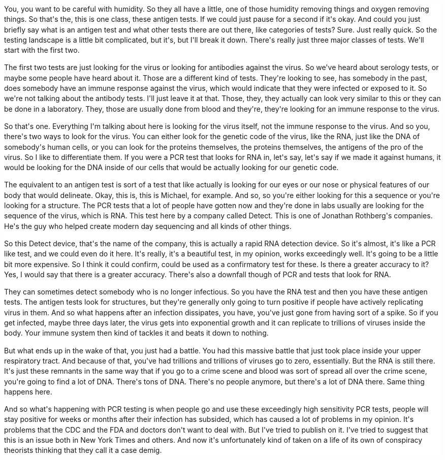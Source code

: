 You, you want to be careful with humidity. So they all have a little, one of those humidity removing things and oxygen removing things. So that's the, this is one class, these antigen tests. If we could just pause for a second if it's okay. And could you just briefly say what is an antigen test and what other tests there are out there, like categories of tests? Sure. Just really quick. So the testing landscape is a little bit complicated, but it's, but I'll break it down. There's really just three major classes of tests. We'll start with the first two.

The first two tests are just looking for the virus or looking for antibodies against the virus. So we've heard about serology tests, or maybe some people have heard about it. Those are a different kind of tests. They're looking to see, has somebody in the past, does somebody have an immune response against the virus, which would indicate that they were infected or exposed to it. So we're not talking about the antibody tests. I'll just leave it at that. Those, they, they actually can look very similar to this or they can be done in a laboratory. They, those are usually done from blood and they're, they're looking for an immune response to the virus.

So that's one. Everything I'm talking about here is looking for the virus itself, not the immune response to the virus. And so you, there's two ways to look for the virus. You can either look for the genetic code of the virus, like the RNA, just like the DNA of somebody's human cells, or you can look for the proteins themselves, the proteins themselves, the antigens of the pro of the virus. So I like to differentiate them. If you were a PCR test that looks for RNA in, let's say, let's say if we made it against humans, it would be looking for the DNA inside of our cells that would be actually looking for our genetic code.

The equivalent to an antigen test is sort of a test that like actually is looking for our eyes or our nose or physical features of our body that would delineate. Okay, this is, this is Michael, for example. And so, so you're either looking for this a sequence or you're looking for a structure. The PCR tests that a lot of people have gotten now and they're done in labs usually are looking for the sequence of the virus, which is RNA. This test here by a company called Detect. This is one of Jonathan Rothberg's companies. He's the guy who helped create modern day sequencing and all kinds of other things.

So this Detect device, that's the name of the company, this is actually a rapid RNA detection device. So it's almost, it's like a PCR like test, and we could even do it here. It's really, it's a beautiful test, in my opinion, works exceedingly well. It's going to be a little bit more expensive. So I think it could confirm, could be used as a confirmatory test for these. Is there a greater accuracy to it? Yes, I would say that there is a greater accuracy. There's also a downfall though of PCR and tests that look for RNA.

They can sometimes detect somebody who is no longer infectious. So you have the RNA test and then you have these antigen tests. The antigen tests look for structures, but they're generally only going to turn positive if people have actively replicating virus in them. And so what happens after an infection dissipates, you have, you've just gone from having sort of a spike. So if you get infected, maybe three days later, the virus gets into exponential growth and it can replicate to trillions of viruses inside the body. Your immune system then kind of tackles it and beats it down to nothing.

But what ends up in the wake of that, you just had a battle. You had this massive battle that just took place inside your upper respiratory tract. And because of that, you've had trillions and trillions of viruses go to zero, essentially. But the RNA is still there. It's just these remnants in the same way that if you go to a crime scene and blood was sort of spread all over the crime scene, you're going to find a lot of DNA. There's tons of DNA. There's no people anymore, but there's a lot of DNA there. Same thing happens here.

And so what's happening with PCR testing is when people go and use these exceedingly high sensitivity PCR tests, people will stay positive for weeks or months after their infection has subsided, which has caused a lot of problems in my opinion. It's problems that the CDC and the FDA and doctors don't want to deal with. But I've tried to publish on it. I've tried to suggest that this is an issue both in New York Times and others. And now it's unfortunately kind of taken on a life of its own of conspiracy theorists thinking that they call it a case demig.
